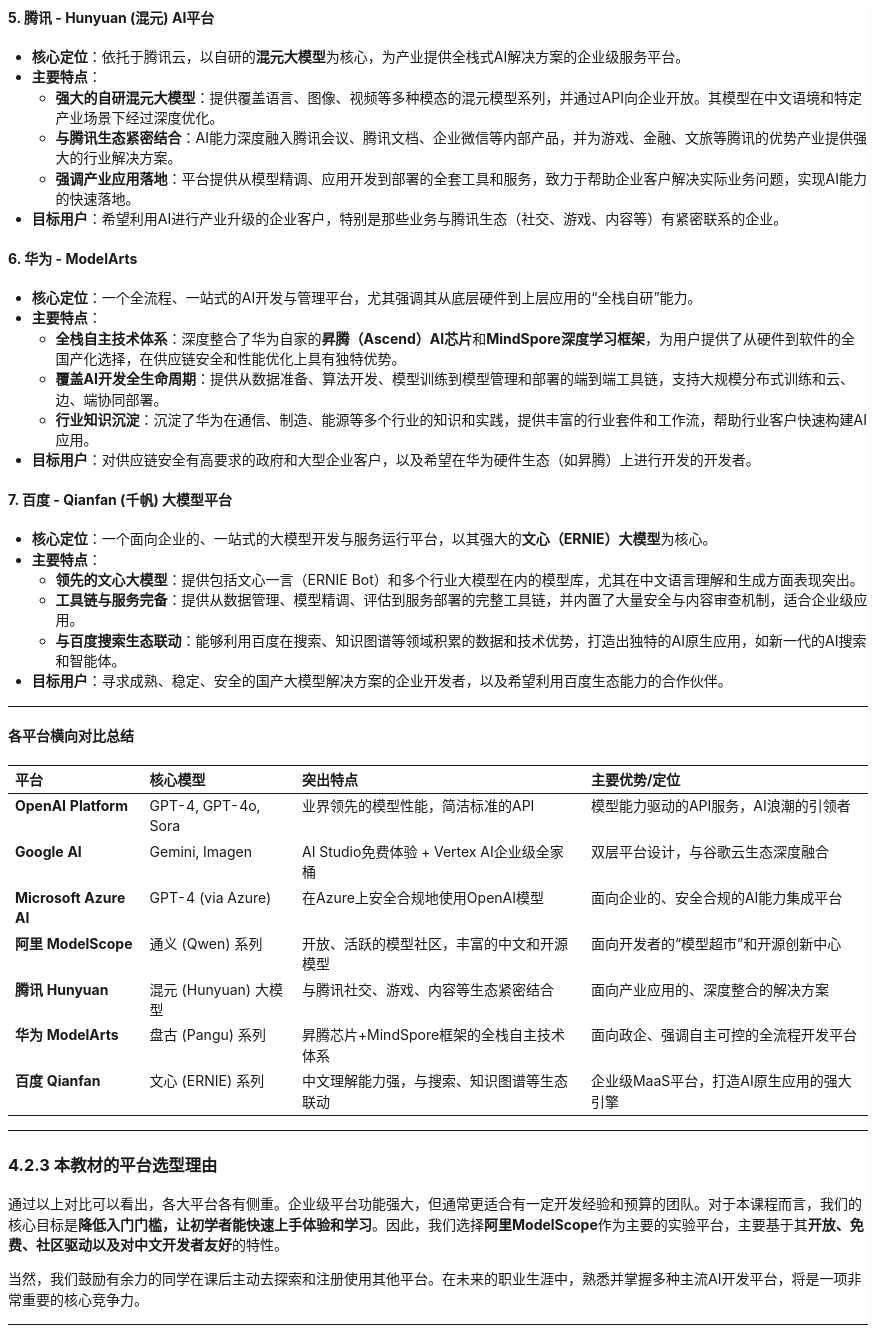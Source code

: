 #### 5. 腾讯 - Hunyuan (混元) AI平台

* **核心定位**：依托于腾讯云，以自研的**混元大模型**为核心，为产业提供全栈式AI解决方案的企业级服务平台。
* **主要特点**：
    * **强大的自研混元大模型**：提供覆盖语言、图像、视频等多种模态的混元模型系列，并通过API向企业开放。其模型在中文语境和特定产业场景下经过深度优化。
    * **与腾讯生态紧密结合**：AI能力深度融入腾讯会议、腾讯文档、企业微信等内部产品，并为游戏、金融、文旅等腾讯的优势产业提供强大的行业解决方案。
    * **强调产业应用落地**：平台提供从模型精调、应用开发到部署的全套工具和服务，致力于帮助企业客户解决实际业务问题，实现AI能力的快速落地。
* **目标用户**：希望利用AI进行产业升级的企业客户，特别是那些业务与腾讯生态（社交、游戏、内容等）有紧密联系的企业。

#### 6. 华为 - ModelArts

* **核心定位**：一个全流程、一站式的AI开发与管理平台，尤其强调其从底层硬件到上层应用的“全栈自研”能力。
* **主要特点**：
    * **全栈自主技术体系**：深度整合了华为自家的**昇腾（Ascend）AI芯片**和**MindSpore深度学习框架**，为用户提供了从硬件到软件的全国产化选择，在供应链安全和性能优化上具有独特优势。
    * **覆盖AI开发全生命周期**：提供从数据准备、算法开发、模型训练到模型管理和部署的端到端工具链，支持大规模分布式训练和云、边、端协同部署。
    * **行业知识沉淀**：沉淀了华为在通信、制造、能源等多个行业的知识和实践，提供丰富的行业套件和工作流，帮助行业客户快速构建AI应用。
* **目标用户**：对供应链安全有高要求的政府和大型企业客户，以及希望在华为硬件生态（如昇腾）上进行开发的开发者。

#### 7. 百度 - Qianfan (千帆) 大模型平台

* **核心定位**：一个面向企业的、一站式的大模型开发与服务运行平台，以其强大的**文心（ERNIE）大模型**为核心。
* **主要特点**：
    * **领先的文心大模型**：提供包括文心一言（ERNIE Bot）和多个行业大模型在内的模型库，尤其在中文语言理解和生成方面表现突出。
    * **工具链与服务完备**：提供从数据管理、模型精调、评估到服务部署的完整工具链，并内置了大量安全与内容审查机制，适合企业级应用。
    * **与百度搜索生态联动**：能够利用百度在搜索、知识图谱等领域积累的数据和技术优势，打造出独特的AI原生应用，如新一代的AI搜索和智能体。
* **目标用户**：寻求成熟、稳定、安全的国产大模型解决方案的企业开发者，以及希望利用百度生态能力的合作伙伴。

---
#### **各平台横向对比总结**

| 平台 | 核心模型 | 突出特点  | 主要优势/定位 |
| :--- | :--- | :--- | :--- |
| **OpenAI Platform** | GPT-4, GPT-4o, Sora | 业界领先的模型性能，简洁标准的API | 模型能力驱动的API服务，AI浪潮的引领者 |
| **Google AI** | Gemini, Imagen | AI Studio免费体验 + Vertex AI企业级全家桶 | 双层平台设计，与谷歌云生态深度融合 |
| **Microsoft Azure AI** | GPT-4 (via Azure) | 在Azure上安全合规地使用OpenAI模型 | 面向企业的、安全合规的AI能力集成平台 |
| **阿里 ModelScope** | 通义 (Qwen) 系列 | 开放、活跃的模型社区，丰富的中文和开源模型 | 面向开发者的“模型超市”和开源创新中心 |
| **腾讯 Hunyuan** | 混元 (Hunyuan) 大模型 | 与腾讯社交、游戏、内容等生态紧密结合 | 面向产业应用的、深度整合的解决方案 |
| **华为 ModelArts** | 盘古 (Pangu) 系列 | 昇腾芯片+MindSpore框架的全栈自主技术体系 | 面向政企、强调自主可控的全流程开发平台 |
| **百度 Qianfan** | 文心 (ERNIE) 系列 | 中文理解能力强，与搜索、知识图谱等生态联动 | 企业级MaaS平台，打造AI原生应用的强大引擎 |

---
### **4.2.3 本教材的平台选型理由**

通过以上对比可以看出，各大平台各有侧重。企业级平台功能强大，但通常更适合有一定开发经验和预算的团队。对于本课程而言，我们的核心目标是**降低入门门槛，让初学者能快速上手体验和学习**。因此，我们选择**阿里ModelScope**作为主要的实验平台，主要基于其**开放、免费、社区驱动以及对中文开发者友好**的特性。

当然，我们鼓励有余力的同学在课后主动去探索和注册使用其他平台。在未来的职业生涯中，熟悉并掌握多种主流AI开发平台，将是一项非常重要的核心竞争力。

---